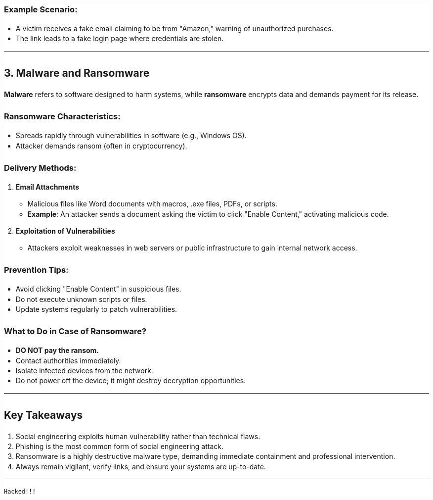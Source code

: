 ### Example Scenario:
- A victim receives a fake email claiming to be from "Amazon," warning of unauthorized purchases.
- The link leads to a fake login page where credentials are stolen.

---

## 3. Malware and Ransomware

**Malware** refers to software designed to harm systems, while **ransomware** encrypts data and demands payment for its release.

### Ransomware Characteristics:
- Spreads rapidly through vulnerabilities in software (e.g., Windows OS).
- Attacker demands ransom (often in cryptocurrency).

### Delivery Methods:
1. **Email Attachments**  
   - Malicious files like Word documents with macros, .exe files, PDFs, or scripts.
   - **Example**: An attacker sends a document asking the victim to click "Enable Content," activating malicious code.
   
2. **Exploitation of Vulnerabilities**  
   - Attackers exploit weaknesses in web servers or public infrastructure to gain internal network access.

### Prevention Tips:
- Avoid clicking "Enable Content" in suspicious files.
- Do not execute unknown scripts or files.
- Update systems regularly to patch vulnerabilities.

### What to Do in Case of Ransomware?
- **DO NOT pay the ransom.**
- Contact authorities immediately.
- Isolate infected devices from the network.
- Do not power off the device; it might destroy decryption opportunities.

---

## Key Takeaways
1. Social engineering exploits human vulnerability rather than technical flaws.
2. Phishing is the most common form of social engineering attack.
3. Ransomware is a highly destructive malware type, demanding immediate containment and professional intervention.
4. Always remain vigilant, verify links, and ensure your systems are up-to-date.

---
```
Hacked!!!
